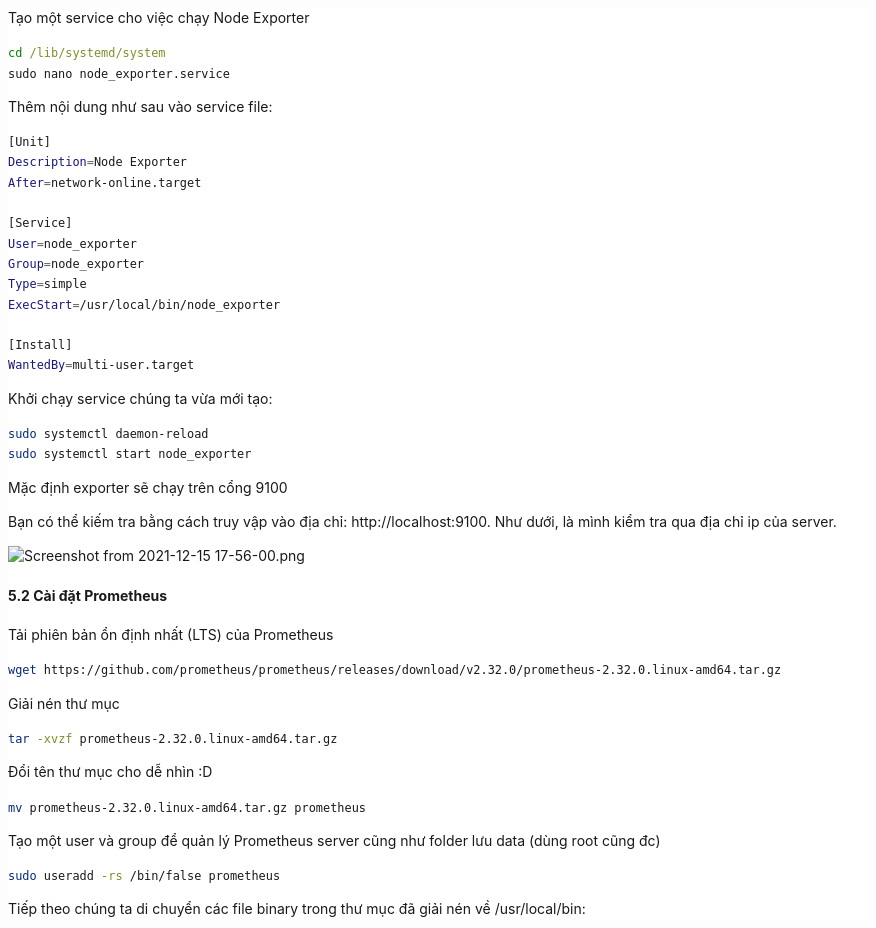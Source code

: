 Tạo một service cho việc chạy Node Exporter

```cmd
cd /lib/systemd/system
sudo nano node_exporter.service
```
Thêm nội dung như sau vào service file:
```bash
[Unit]
Description=Node Exporter
After=network-online.target

[Service]
User=node_exporter
Group=node_exporter
Type=simple
ExecStart=/usr/local/bin/node_exporter

[Install]
WantedBy=multi-user.target
```
Khởi chạy service chúng ta vừa mới tạo:

```bash
sudo systemctl daemon-reload
sudo systemctl start node_exporter
```

Mặc định exporter sẽ chạy trên cổng 9100

Bạn có thể kiếm tra bằng cách truy vập vào địa chỉ: http://localhost:9100. Như dưới, là mình kiểm tra qua địa chỉ ip của server.

![Screenshot from 2021-12-15 17-56-00.png](https://crowi.pionero.io/files/61bc3331ed37b4007c37e641)


#### 5.2 Cài đặt Prometheus


Tải phiên bản ổn định nhất (LTS) của Prometheus

```bash
wget https://github.com/prometheus/prometheus/releases/download/v2.32.0/prometheus-2.32.0.linux-amd64.tar.gz
```
Giải nén thư mục 

```bash
tar -xvzf prometheus-2.32.0.linux-amd64.tar.gz
```
Đổi tên thư mục cho dễ nhìn :D

```bash
mv prometheus-2.32.0.linux-amd64.tar.gz prometheus
```

Tạo một user và group để quản lý Prometheus server cũng như folder lưu data (dùng root cũng đc)

```bash
sudo useradd -rs /bin/false prometheus
```
Tiếp theo chúng ta di chuyển các file binary trong thư mục đã giải nén về /usr/local/bin:
